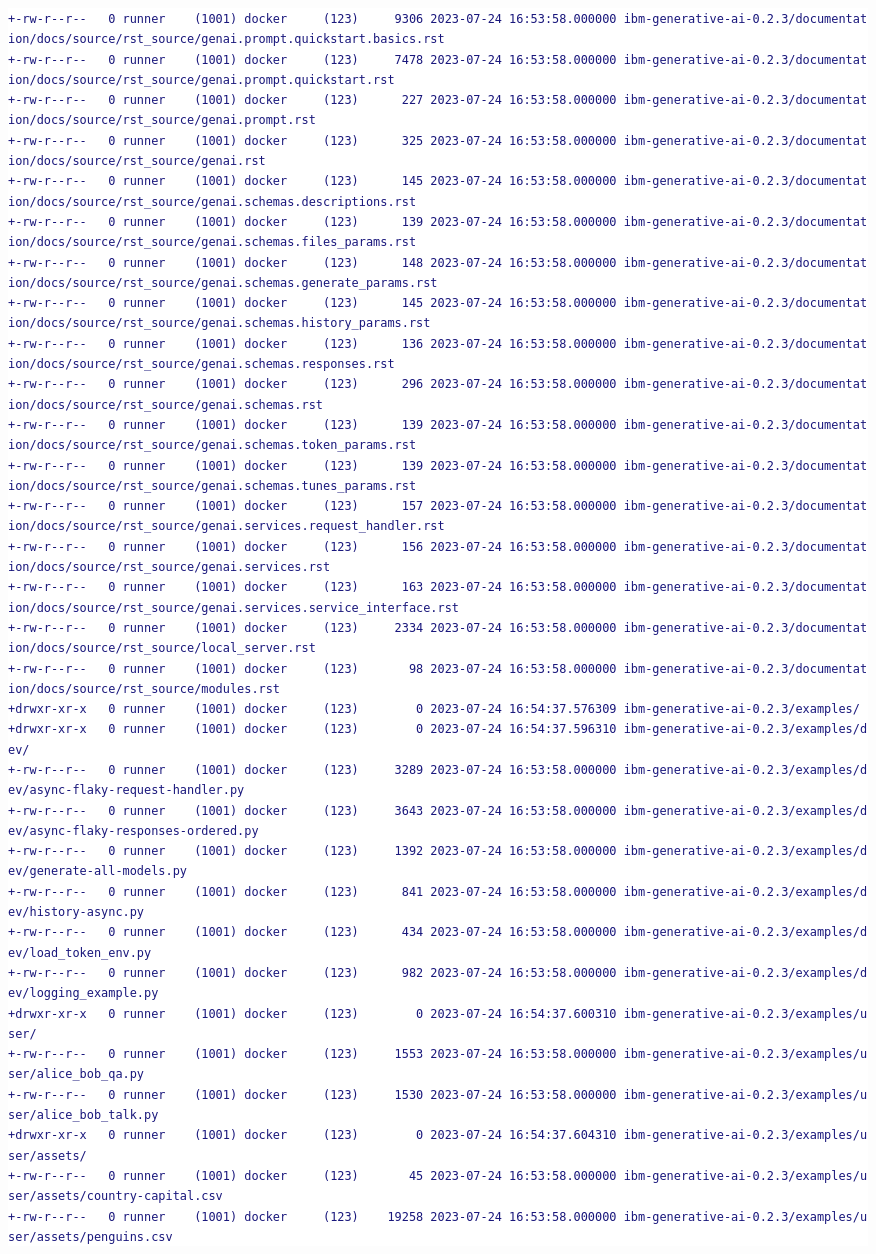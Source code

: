 ```diff
+-rw-r--r--   0 runner    (1001) docker     (123)     9306 2023-07-24 16:53:58.000000 ibm-generative-ai-0.2.3/documentation/docs/source/rst_source/genai.prompt.quickstart.basics.rst
+-rw-r--r--   0 runner    (1001) docker     (123)     7478 2023-07-24 16:53:58.000000 ibm-generative-ai-0.2.3/documentation/docs/source/rst_source/genai.prompt.quickstart.rst
+-rw-r--r--   0 runner    (1001) docker     (123)      227 2023-07-24 16:53:58.000000 ibm-generative-ai-0.2.3/documentation/docs/source/rst_source/genai.prompt.rst
+-rw-r--r--   0 runner    (1001) docker     (123)      325 2023-07-24 16:53:58.000000 ibm-generative-ai-0.2.3/documentation/docs/source/rst_source/genai.rst
+-rw-r--r--   0 runner    (1001) docker     (123)      145 2023-07-24 16:53:58.000000 ibm-generative-ai-0.2.3/documentation/docs/source/rst_source/genai.schemas.descriptions.rst
+-rw-r--r--   0 runner    (1001) docker     (123)      139 2023-07-24 16:53:58.000000 ibm-generative-ai-0.2.3/documentation/docs/source/rst_source/genai.schemas.files_params.rst
+-rw-r--r--   0 runner    (1001) docker     (123)      148 2023-07-24 16:53:58.000000 ibm-generative-ai-0.2.3/documentation/docs/source/rst_source/genai.schemas.generate_params.rst
+-rw-r--r--   0 runner    (1001) docker     (123)      145 2023-07-24 16:53:58.000000 ibm-generative-ai-0.2.3/documentation/docs/source/rst_source/genai.schemas.history_params.rst
+-rw-r--r--   0 runner    (1001) docker     (123)      136 2023-07-24 16:53:58.000000 ibm-generative-ai-0.2.3/documentation/docs/source/rst_source/genai.schemas.responses.rst
+-rw-r--r--   0 runner    (1001) docker     (123)      296 2023-07-24 16:53:58.000000 ibm-generative-ai-0.2.3/documentation/docs/source/rst_source/genai.schemas.rst
+-rw-r--r--   0 runner    (1001) docker     (123)      139 2023-07-24 16:53:58.000000 ibm-generative-ai-0.2.3/documentation/docs/source/rst_source/genai.schemas.token_params.rst
+-rw-r--r--   0 runner    (1001) docker     (123)      139 2023-07-24 16:53:58.000000 ibm-generative-ai-0.2.3/documentation/docs/source/rst_source/genai.schemas.tunes_params.rst
+-rw-r--r--   0 runner    (1001) docker     (123)      157 2023-07-24 16:53:58.000000 ibm-generative-ai-0.2.3/documentation/docs/source/rst_source/genai.services.request_handler.rst
+-rw-r--r--   0 runner    (1001) docker     (123)      156 2023-07-24 16:53:58.000000 ibm-generative-ai-0.2.3/documentation/docs/source/rst_source/genai.services.rst
+-rw-r--r--   0 runner    (1001) docker     (123)      163 2023-07-24 16:53:58.000000 ibm-generative-ai-0.2.3/documentation/docs/source/rst_source/genai.services.service_interface.rst
+-rw-r--r--   0 runner    (1001) docker     (123)     2334 2023-07-24 16:53:58.000000 ibm-generative-ai-0.2.3/documentation/docs/source/rst_source/local_server.rst
+-rw-r--r--   0 runner    (1001) docker     (123)       98 2023-07-24 16:53:58.000000 ibm-generative-ai-0.2.3/documentation/docs/source/rst_source/modules.rst
+drwxr-xr-x   0 runner    (1001) docker     (123)        0 2023-07-24 16:54:37.576309 ibm-generative-ai-0.2.3/examples/
+drwxr-xr-x   0 runner    (1001) docker     (123)        0 2023-07-24 16:54:37.596310 ibm-generative-ai-0.2.3/examples/dev/
+-rw-r--r--   0 runner    (1001) docker     (123)     3289 2023-07-24 16:53:58.000000 ibm-generative-ai-0.2.3/examples/dev/async-flaky-request-handler.py
+-rw-r--r--   0 runner    (1001) docker     (123)     3643 2023-07-24 16:53:58.000000 ibm-generative-ai-0.2.3/examples/dev/async-flaky-responses-ordered.py
+-rw-r--r--   0 runner    (1001) docker     (123)     1392 2023-07-24 16:53:58.000000 ibm-generative-ai-0.2.3/examples/dev/generate-all-models.py
+-rw-r--r--   0 runner    (1001) docker     (123)      841 2023-07-24 16:53:58.000000 ibm-generative-ai-0.2.3/examples/dev/history-async.py
+-rw-r--r--   0 runner    (1001) docker     (123)      434 2023-07-24 16:53:58.000000 ibm-generative-ai-0.2.3/examples/dev/load_token_env.py
+-rw-r--r--   0 runner    (1001) docker     (123)      982 2023-07-24 16:53:58.000000 ibm-generative-ai-0.2.3/examples/dev/logging_example.py
+drwxr-xr-x   0 runner    (1001) docker     (123)        0 2023-07-24 16:54:37.600310 ibm-generative-ai-0.2.3/examples/user/
+-rw-r--r--   0 runner    (1001) docker     (123)     1553 2023-07-24 16:53:58.000000 ibm-generative-ai-0.2.3/examples/user/alice_bob_qa.py
+-rw-r--r--   0 runner    (1001) docker     (123)     1530 2023-07-24 16:53:58.000000 ibm-generative-ai-0.2.3/examples/user/alice_bob_talk.py
+drwxr-xr-x   0 runner    (1001) docker     (123)        0 2023-07-24 16:54:37.604310 ibm-generative-ai-0.2.3/examples/user/assets/
+-rw-r--r--   0 runner    (1001) docker     (123)       45 2023-07-24 16:53:58.000000 ibm-generative-ai-0.2.3/examples/user/assets/country-capital.csv
+-rw-r--r--   0 runner    (1001) docker     (123)    19258 2023-07-24 16:53:58.000000 ibm-generative-ai-0.2.3/examples/user/assets/penguins.csv
```